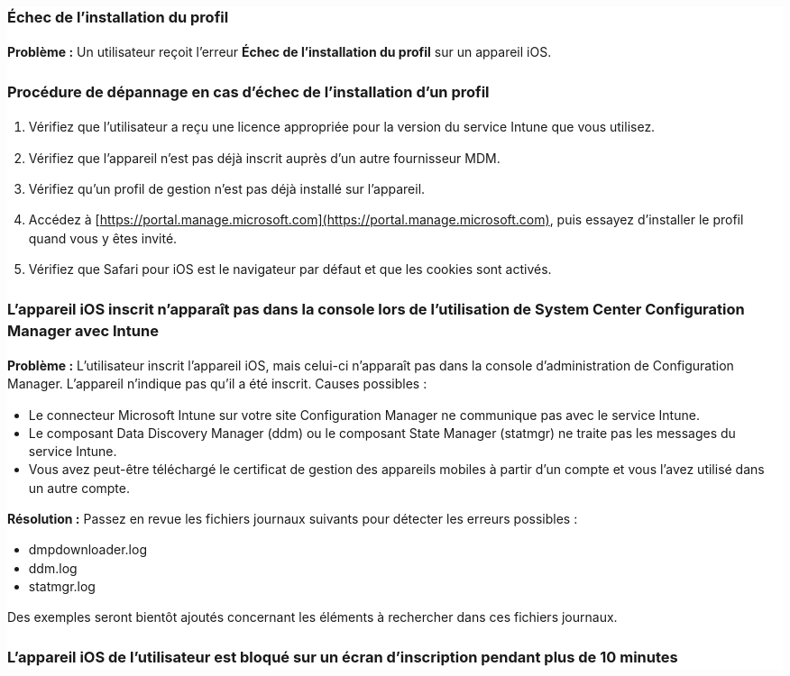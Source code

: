 
### <a name="profile-installation-failed"></a>Échec de l’installation du profil
**Problème :** Un utilisateur reçoit l’erreur **Échec de l’installation du profil** sur un appareil iOS.

### <a name="troubleshooting-steps-for-failed-profile-installation"></a>Procédure de dépannage en cas d’échec de l’installation d’un profil

1. Vérifiez que l’utilisateur a reçu une licence appropriée pour la version du service Intune que vous utilisez.

2. Vérifiez que l’appareil n’est pas déjà inscrit auprès d’un autre fournisseur MDM.

3. Vérifiez qu’un profil de gestion n’est pas déjà installé sur l’appareil.

4. Accédez à [https://portal.manage.microsoft.com](https://portal.manage.microsoft.com), puis essayez d’installer le profil quand vous y êtes invité.

5. Vérifiez que Safari pour iOS est le navigateur par défaut et que les cookies sont activés.

### <a name="enrolled-ios-device-doesnt-appear-in-console-when-using-system-center-configuration-manager-with-intune"></a>L’appareil iOS inscrit n’apparaît pas dans la console lors de l’utilisation de System Center Configuration Manager avec Intune
**Problème :** L’utilisateur inscrit l’appareil iOS, mais celui-ci n’apparaît pas dans la console d’administration de Configuration Manager. L’appareil n’indique pas qu’il a été inscrit. Causes possibles :

- Le connecteur Microsoft Intune sur votre site Configuration Manager ne communique pas avec le service Intune.
- Le composant Data Discovery Manager (ddm) ou le composant State Manager (statmgr) ne traite pas les messages du service Intune.
- Vous avez peut-être téléchargé le certificat de gestion des appareils mobiles à partir d’un compte et vous l’avez utilisé dans un autre compte.


**Résolution :** Passez en revue les fichiers journaux suivants pour détecter les erreurs possibles :

- dmpdownloader.log
- ddm.log
- statmgr.log

Des exemples seront bientôt ajoutés concernant les éléments à rechercher dans ces fichiers journaux.


### <a name="users-ios-device-is-stuck-on-an-enrollment-screen-for-more-than-10-minutes"></a>L’appareil iOS de l’utilisateur est bloqué sur un écran d’inscription pendant plus de 10 minutes
